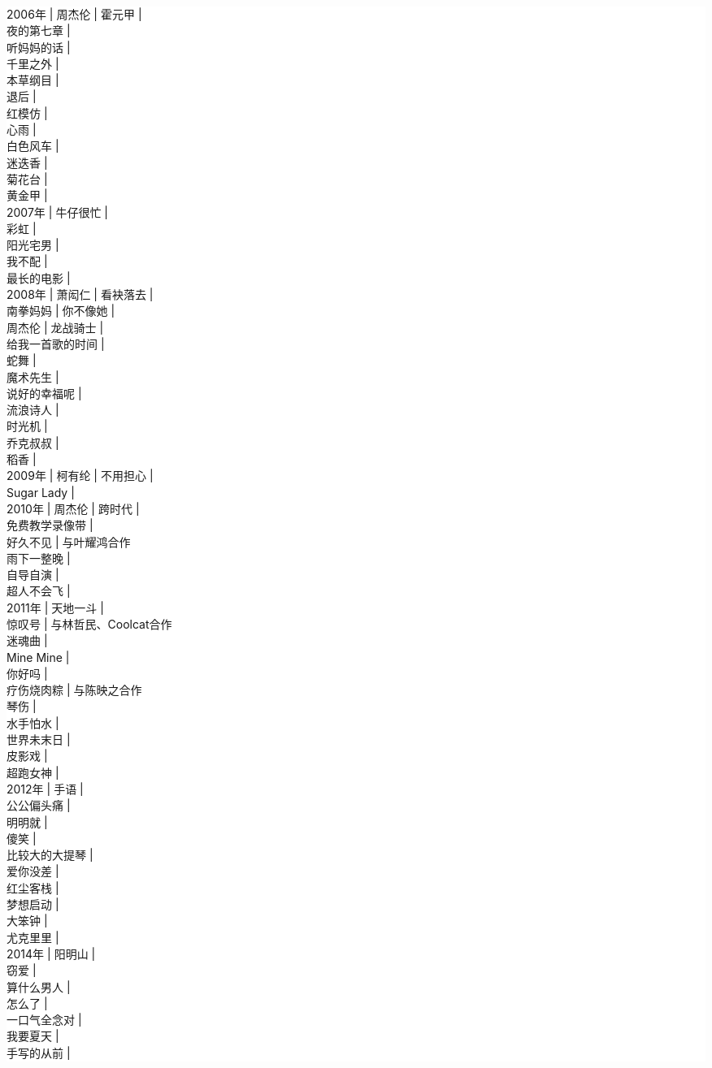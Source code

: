 2006年 | 周杰伦 | 霍元甲 |   
夜的第七章 |   
听妈妈的话  |   
千里之外 |   
本草纲目 |   
退后 |   
红模仿 |   
心雨 |   
白色风车 |   
迷迭香 |   
菊花台 |   
黄金甲 |   
2007年 | 牛仔很忙 |   
彩虹 |   
阳光宅男 |   
我不配 |   
最长的电影 |   
2008年 | 萧闳仁 | 看袂落去 |   
南拳妈妈 | 你不像她 |   
周杰伦 | 龙战骑士 |   
给我一首歌的时间 |   
蛇舞 |   
魔术先生 |   
说好的幸福呢 |   
流浪诗人 |   
时光机 |   
乔克叔叔 |   
稻香 |   
2009年 | 柯有纶 | 不用担心 |   
Sugar Lady |   
2010年 | 周杰伦 | 跨时代 |   
免费教学录像带 |   
好久不见 | 与叶耀鸿合作   
雨下一整晚 |   
自导自演 |   
超人不会飞 |   
2011年 | 天地一斗 |   
惊叹号 | 与林哲民、Coolcat合作   
迷魂曲 |   
Mine Mine |   
你好吗 |   
疗伤烧肉粽 | 与陈映之合作   
琴伤 |   
水手怕水 |   
世界未末日 |   
皮影戏  |   
超跑女神 |   
2012年 | 手语 |   
公公偏头痛 |   
明明就  |   
傻笑 |   
比较大的大提琴 |   
爱你没差 |   
红尘客栈  |   
梦想启动 |   
大笨钟 |   
尤克里里 |   
2014年 | 阳明山 |   
窃爱 |   
算什么男人  |   
怎么了 |   
一口气全念对 |   
我要夏天 |   
手写的从前  |   
